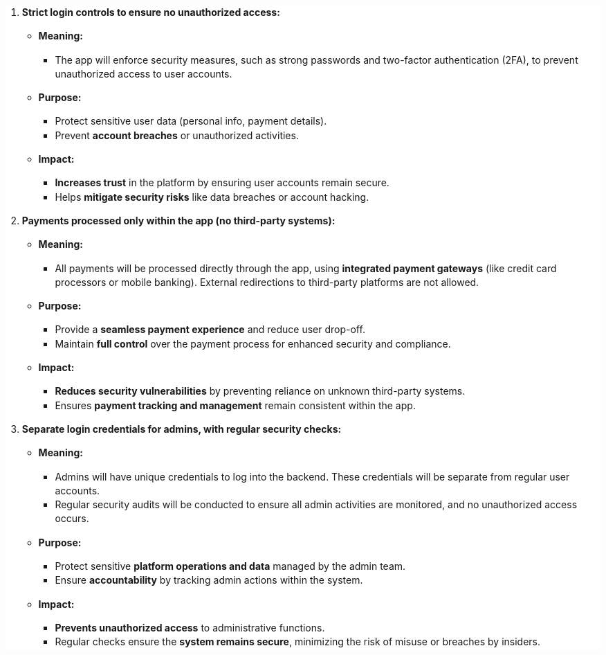 1. **Strict login controls to ensure no unauthorized access:**
   - **Meaning:**  
     - The app will enforce security measures, such as strong passwords and two-factor authentication (2FA), to prevent unauthorized access to user accounts.

   - **Purpose:**  
     - Protect sensitive user data (personal info, payment details).
     - Prevent **account breaches** or unauthorized activities.

   - **Impact:**  
     - **Increases trust** in the platform by ensuring user accounts remain secure.
     - Helps **mitigate security risks** like data breaches or account hacking.

2. **Payments processed only within the app (no third-party systems):**
   - **Meaning:**  
     - All payments will be processed directly through the app, using **integrated payment gateways** (like credit card processors or mobile banking). External redirections to third-party platforms are not allowed.

   - **Purpose:**  
     - Provide a **seamless payment experience** and reduce user drop-off.
     - Maintain **full control** over the payment process for enhanced security and compliance.

   - **Impact:**  
     - **Reduces security vulnerabilities** by preventing reliance on unknown third-party systems.
     - Ensures **payment tracking and management** remain consistent within the app.

3. **Separate login credentials for admins, with regular security checks:**
   - **Meaning:**  
     - Admins will have unique credentials to log into the backend. These credentials will be separate from regular user accounts.
     - Regular security audits will be conducted to ensure all admin activities are monitored, and no unauthorized access occurs.

   - **Purpose:**  
     - Protect sensitive **platform operations and data** managed by the admin team.
     - Ensure **accountability** by tracking admin actions within the system.

   - **Impact:**  
     - **Prevents unauthorized access** to administrative functions.
     - Regular checks ensure the **system remains secure**, minimizing the risk of misuse or breaches by insiders.

